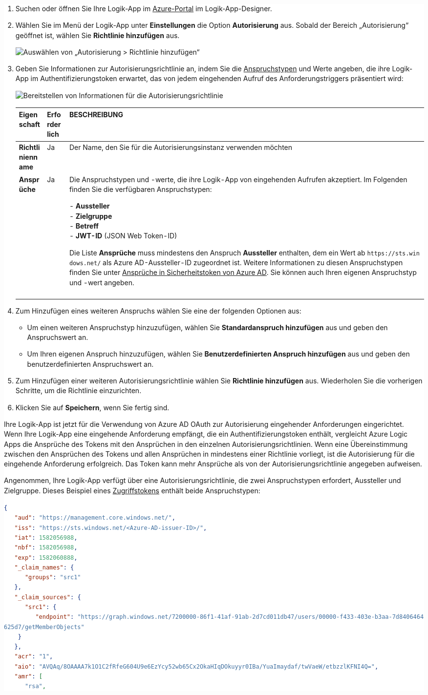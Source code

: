 1. Suchen oder öffnen Sie Ihre Logik-App im [Azure-Portal](https://portal.microsoft.com) im Logik-App-Designer.

1. Wählen Sie im Menü der Logik-App unter **Einstellungen** die Option **Autorisierung** aus. Sobald der Bereich „Autorisierung“ geöffnet ist, wählen Sie **Richtlinie hinzufügen** aus.

   ![Auswählen von „Autorisierung > Richtlinie hinzufügen“](./media/logic-apps-securing-a-logic-app/add-azure-active-directory-authorization-policies.png)

1. Geben Sie Informationen zur Autorisierungsrichtlinie an, indem Sie die [Anspruchstypen](../active-directory/develop/developer-glossary.md#claim) und Werte angeben, die ihre Logik-App im Authentifizierungstoken erwartet, das von jedem eingehenden Aufruf des Anforderungstriggers präsentiert wird:

   ![Bereitstellen von Informationen für die Autorisierungsrichtlinie](./media/logic-apps-securing-a-logic-app/set-up-authorization-policy.png)

   | Eigenschaft | Erforderlich | BESCHREIBUNG |
   |----------|----------|-------------|
   | **Richtlinienname** | Ja | Der Name, den Sie für die Autorisierungsinstanz verwenden möchten |
   | **Ansprüche** | Ja | Die Anspruchstypen und -werte, die ihre Logik-App von eingehenden Aufrufen akzeptiert. Im Folgenden finden Sie die verfügbaren Anspruchstypen: <p><p>- **Aussteller** <br>- **Zielgruppe** <br>- **Betreff** <br>- **JWT-ID** (JSON Web Token-ID) <p><p>Die Liste **Ansprüche** muss mindestens den Anspruch **Aussteller** enthalten, dem ein Wert ab `https://sts.windows.net/` als Azure AD-Aussteller-ID zugeordnet ist. Weitere Informationen zu diesen Anspruchstypen finden Sie unter [Ansprüche in Sicherheitstoken von Azure AD](../active-directory/azuread-dev/v1-authentication-scenarios.md#claims-in-azure-ad-security-tokens). Sie können auch Ihren eigenen Anspruchstyp und -wert angeben. |
   |||

1. Zum Hinzufügen eines weiteren Anspruchs wählen Sie eine der folgenden Optionen aus:

   * Um einen weiteren Anspruchstyp hinzuzufügen, wählen Sie **Standardanspruch hinzufügen** aus und geben den Anspruchswert an.

   * Um Ihren eigenen Anspruch hinzuzufügen, wählen Sie **Benutzerdefinierten Anspruch hinzufügen** aus und geben den benutzerdefinierten Anspruchswert an.

1. Zum Hinzufügen einer weiteren Autorisierungsrichtlinie wählen Sie **Richtlinie hinzufügen** aus. Wiederholen Sie die vorherigen Schritte, um die Richtlinie einzurichten.

1. Klicken Sie auf **Speichern**, wenn Sie fertig sind.

Ihre Logik-App ist jetzt für die Verwendung von Azure AD OAuth zur Autorisierung eingehender Anforderungen eingerichtet. Wenn Ihre Logik-App eine eingehende Anforderung empfängt, die ein Authentifizierungstoken enthält, vergleicht Azure Logic Apps die Ansprüche des Tokens mit den Ansprüchen in den einzelnen Autorisierungsrichtlinien. Wenn eine Übereinstimmung zwischen den Ansprüchen des Tokens und allen Ansprüchen in mindestens einer Richtlinie vorliegt, ist die Autorisierung für die eingehende Anforderung erfolgreich. Das Token kann mehr Ansprüche als von der Autorisierungsrichtlinie angegeben aufweisen.

Angenommen, Ihre Logik-App verfügt über eine Autorisierungsrichtlinie, die zwei Anspruchstypen erfordert, Aussteller und Zielgruppe. Dieses Beispiel eines [Zugriffstokens](../active-directory/develop/access-tokens.md) enthält beide Anspruchstypen:

```json
{
   "aud": "https://management.core.windows.net/",
   "iss": "https://sts.windows.net/<Azure-AD-issuer-ID>/",
   "iat": 1582056988,
   "nbf": 1582056988,
   "exp": 1582060888,
   "_claim_names": {
      "groups": "src1"
   },
   "_claim_sources": {
      "src1": {
         "endpoint": "https://graph.windows.net/7200000-86f1-41af-91ab-2d7cd011db47/users/00000-f433-403e-b3aa-7d8406464625d7/getMemberObjects"
    }
   },
   "acr": "1",
   "aio": "AVQAq/8OAAAA7k1O1C2fRfeG604U9e6EzYcy52wb65Cx2OkaHIqDOkuyyr0IBa/YuaImaydaf/twVaeW/etbzzlKFNI4Q=",
   "amr": [
      "rsa",
```